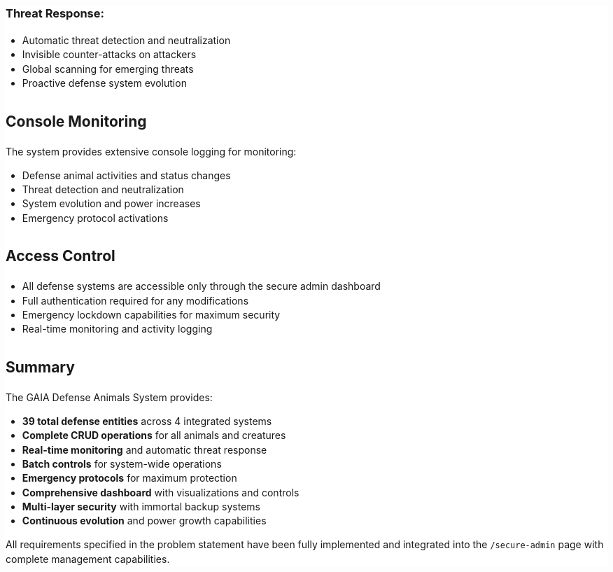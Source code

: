 ### Threat Response:
- Automatic threat detection and neutralization
- Invisible counter-attacks on attackers
- Global scanning for emerging threats
- Proactive defense system evolution

## Console Monitoring

The system provides extensive console logging for monitoring:
- Defense animal activities and status changes
- Threat detection and neutralization
- System evolution and power increases
- Emergency protocol activations

## Access Control

- All defense systems are accessible only through the secure admin dashboard
- Full authentication required for any modifications
- Emergency lockdown capabilities for maximum security
- Real-time monitoring and activity logging

## Summary

The GAIA Defense Animals System provides:
- **39 total defense entities** across 4 integrated systems
- **Complete CRUD operations** for all animals and creatures
- **Real-time monitoring** and automatic threat response
- **Batch controls** for system-wide operations
- **Emergency protocols** for maximum protection
- **Comprehensive dashboard** with visualizations and controls
- **Multi-layer security** with immortal backup systems
- **Continuous evolution** and power growth capabilities

All requirements specified in the problem statement have been fully implemented and integrated into the `/secure-admin` page with complete management capabilities.